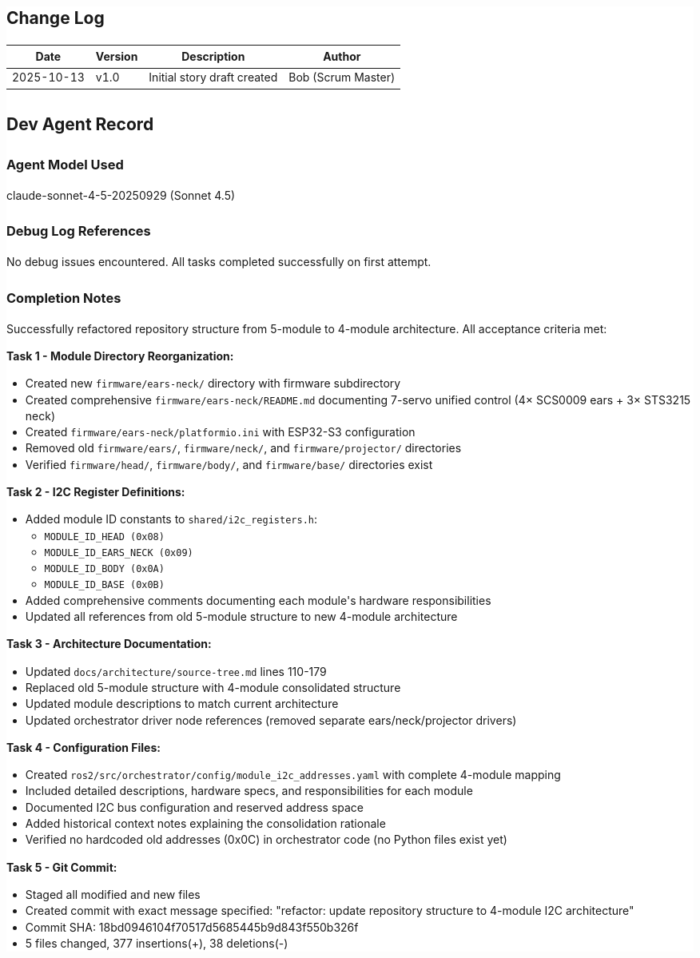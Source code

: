## Change Log

| Date       | Version | Description                          | Author          |
|------------|---------|--------------------------------------|-----------------|
| 2025-10-13 | v1.0    | Initial story draft created          | Bob (Scrum Master) |

## Dev Agent Record

### Agent Model Used

claude-sonnet-4-5-20250929 (Sonnet 4.5)

### Debug Log References

No debug issues encountered. All tasks completed successfully on first attempt.

### Completion Notes

Successfully refactored repository structure from 5-module to 4-module architecture. All acceptance criteria met:

**Task 1 - Module Directory Reorganization:**
- Created new `firmware/ears-neck/` directory with firmware subdirectory
- Created comprehensive `firmware/ears-neck/README.md` documenting 7-servo unified control (4× SCS0009 ears + 3× STS3215 neck)
- Created `firmware/ears-neck/platformio.ini` with ESP32-S3 configuration
- Removed old `firmware/ears/`, `firmware/neck/`, and `firmware/projector/` directories
- Verified `firmware/head/`, `firmware/body/`, and `firmware/base/` directories exist

**Task 2 - I2C Register Definitions:**
- Added module ID constants to `shared/i2c_registers.h`:
  - `MODULE_ID_HEAD (0x08)`
  - `MODULE_ID_EARS_NECK (0x09)`
  - `MODULE_ID_BODY (0x0A)`
  - `MODULE_ID_BASE (0x0B)`
- Added comprehensive comments documenting each module's hardware responsibilities
- Updated all references from old 5-module structure to new 4-module architecture

**Task 3 - Architecture Documentation:**
- Updated `docs/architecture/source-tree.md` lines 110-179
- Replaced old 5-module structure with 4-module consolidated structure
- Updated module descriptions to match current architecture
- Updated orchestrator driver node references (removed separate ears/neck/projector drivers)

**Task 4 - Configuration Files:**
- Created `ros2/src/orchestrator/config/module_i2c_addresses.yaml` with complete 4-module mapping
- Included detailed descriptions, hardware specs, and responsibilities for each module
- Documented I2C bus configuration and reserved address space
- Added historical context notes explaining the consolidation rationale
- Verified no hardcoded old addresses (0x0C) in orchestrator code (no Python files exist yet)

**Task 5 - Git Commit:**
- Staged all modified and new files
- Created commit with exact message specified: "refactor: update repository structure to 4-module I2C architecture"
- Commit SHA: 18bd0946104f70517d5685445b9d843f550b326f
- 5 files changed, 377 insertions(+), 38 deletions(-)
